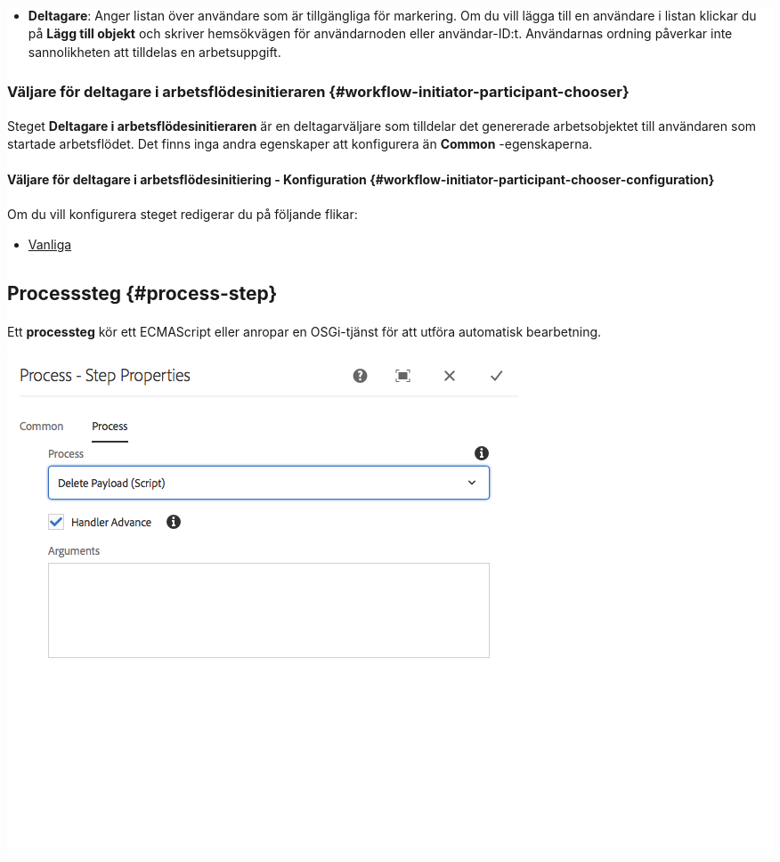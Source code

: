    * **Deltagare**: Anger listan över användare som är tillgängliga för markering. Om du vill lägga till en användare i listan klickar du på **Lägg till objekt** och skriver hemsökvägen för användarnoden eller användar-ID:t. Användarnas ordning påverkar inte sannolikheten att tilldelas en arbetsuppgift.

### Väljare för deltagare i arbetsflödesinitieraren {#workflow-initiator-participant-chooser}

Steget **Deltagare i arbetsflödesinitieraren** är en deltagarväljare som tilldelar det genererade arbetsobjektet till användaren som startade arbetsflödet. Det finns inga andra egenskaper att konfigurera än **Common** -egenskaperna.

#### Väljare för deltagare i arbetsflödesinitiering - Konfiguration {#workflow-initiator-participant-chooser-configuration}

Om du vill konfigurera steget redigerar du på följande flikar:

* [Vanliga](#step-properties-common-tab)

## Processsteg {#process-step}

Ett **processteg** kör ett ECMAScript eller anropar en OSGi-tjänst för att utföra automatisk bearbetning.

![wf-32](assets/wf-32.png)
